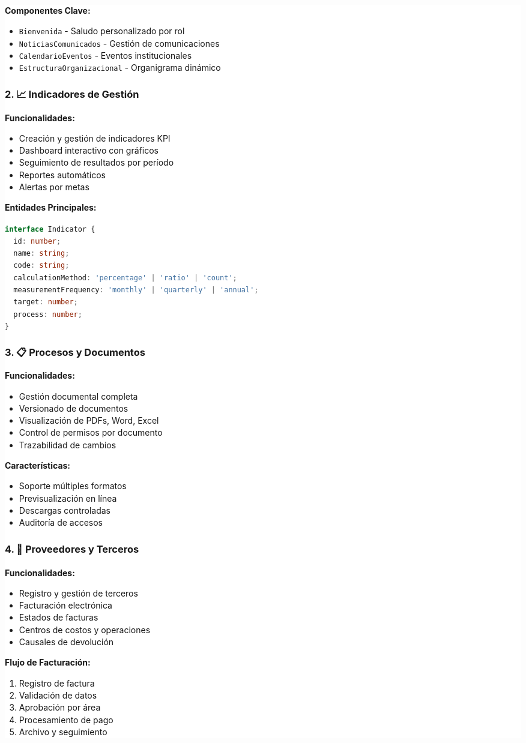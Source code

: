 **Componentes Clave:**
- `Bienvenida` - Saludo personalizado por rol
- `NoticiasComunicados` - Gestión de comunicaciones
- `CalendarioEventos` - Eventos institucionales
- `EstructuraOrganizacional` - Organigrama dinámico

### 2. 📈 Indicadores de Gestión
**Funcionalidades:**
- Creación y gestión de indicadores KPI
- Dashboard interactivo con gráficos
- Seguimiento de resultados por período
- Reportes automáticos
- Alertas por metas

**Entidades Principales:**
```typescript
interface Indicator {
  id: number;
  name: string;
  code: string;
  calculationMethod: 'percentage' | 'ratio' | 'count';
  measurementFrequency: 'monthly' | 'quarterly' | 'annual';
  target: number;
  process: number;
}
```

### 3. 📋 Procesos y Documentos
**Funcionalidades:**
- Gestión documental completa
- Versionado de documentos
- Visualización de PDFs, Word, Excel
- Control de permisos por documento
- Trazabilidad de cambios

**Características:**
- Soporte múltiples formatos
- Previsualización en línea
- Descargas controladas
- Auditoría de accesos

### 4. 🏢 Proveedores y Terceros
**Funcionalidades:**
- Registro y gestión de terceros
- Facturación electrónica
- Estados de facturas
- Centros de costos y operaciones
- Causales de devolución

**Flujo de Facturación:**
1. Registro de factura
2. Validación de datos
3. Aprobación por área
4. Procesamiento de pago
5. Archivo y seguimiento
